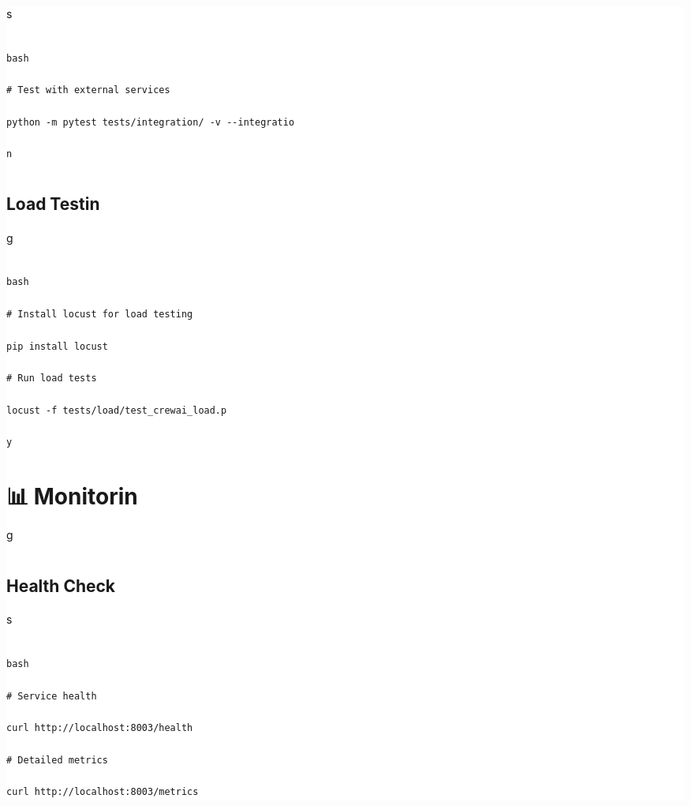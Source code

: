 s

```

bash

# Test with external services

python -m pytest tests/integration/ -v --integratio

n

```

#

## Load Testin

g

```

bash

# Install locust for load testing

pip install locust

# Run load tests

locust -f tests/load/test_crewai_load.p

y

```

#

# 📊 Monitorin

g

#

## Health Check

s

```

bash

# Service health

curl http://localhost:8003/health

# Detailed metrics

curl http://localhost:8003/metrics

```
